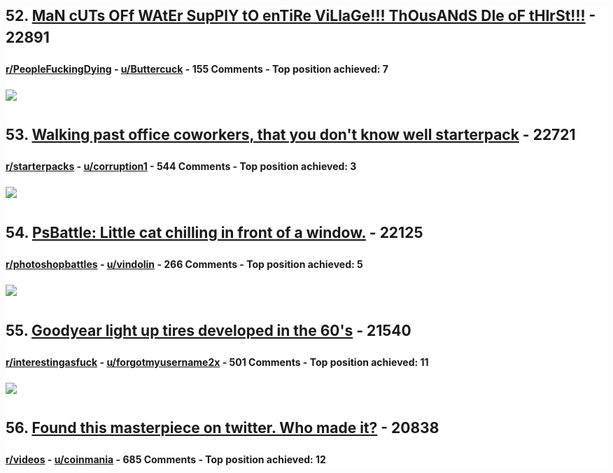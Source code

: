 ## 52. [MaN cUTs OFf WAtEr SupPlY tO enTiRe ViLlaGe!!! ThOusANdS DIe oF tHIrSt!!!](http://reddit.com/r/PeopleFuckingDying/comments/787ehl/man_cuts_off_water_supply_to_entire_village/) - 22891
#### [r/PeopleFuckingDying](http://reddit.com/r/PeopleFuckingDying) - [u/Buttercuck](http://reddit.com/u/Buttercuck) - 155 Comments - Top position achieved: 7

<a href="https://i.redd.it/pnnl3n1jqktz.jpg"><img src="https://b.thumbs.redditmedia.com/mq85i7sX76y0_d9Whnm-H_xrnNv5a129g03jqcF3Z7E.jpg"></img></a>

## 53. [Walking past office coworkers, that you don't know well starterpack](http://reddit.com/r/starterpacks/comments/784qpo/walking_past_office_coworkers_that_you_dont_know/) - 22721
#### [r/starterpacks](http://reddit.com/r/starterpacks) - [u/corruption1](http://reddit.com/u/corruption1) - 544 Comments - Top position achieved: 3

<a href="https://i.redd.it/ceecdamcohtz.jpg"><img src="https://b.thumbs.redditmedia.com/NsDDHJwKsMs_Jf58NXcZoJMa2zaDX3hmAfK38HD7i2M.jpg"></img></a>

## 54. [PsBattle: Little cat chilling in front of a window.](http://reddit.com/r/photoshopbattles/comments/786zoe/psbattle_little_cat_chilling_in_front_of_a_window/) - 22125
#### [r/photoshopbattles](http://reddit.com/r/photoshopbattles) - [u/vindolin](http://reddit.com/u/vindolin) - 266 Comments - Top position achieved: 5

<a href="https://i.redd.it/dht4z8tmyftz.jpg"><img src="https://b.thumbs.redditmedia.com/299cT2OL3eYoPporNPrx2XjEGRjUmA2sMbfhu-xAYFI.jpg"></img></a>

## 55. [Goodyear light up tires developed in the 60's](http://reddit.com/r/interestingasfuck/comments/789k39/goodyear_light_up_tires_developed_in_the_60s/) - 21540
#### [r/interestingasfuck](http://reddit.com/r/interestingasfuck) - [u/forgotmyusername2x](http://reddit.com/u/forgotmyusername2x) - 501 Comments - Top position achieved: 11

<a href="https://i.redd.it/kgls7122dmtz.jpg"><img src="https://b.thumbs.redditmedia.com/rOiydjei-QTZSrf4LZNW_KPeDZM3s7dOxpV8htq8fCo.jpg"></img></a>

## 56. [Found this masterpiece on twitter. Who made it?](http://reddit.com/r/videos/comments/788vj3/found_this_masterpiece_on_twitter_who_made_it/) - 20838
#### [r/videos](http://reddit.com/r/videos) - [u/coinmania](http://reddit.com/u/coinmania) - 685 Comments - Top position achieved: 12
